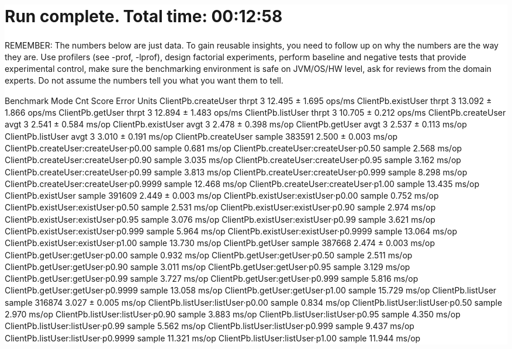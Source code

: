 
# Run complete. Total time: 00:12:58

REMEMBER: The numbers below are just data. To gain reusable insights, you need to follow up on
why the numbers are the way they are. Use profilers (see -prof, -lprof), design factorial
experiments, perform baseline and negative tests that provide experimental control, make sure
the benchmarking environment is safe on JVM/OS/HW level, ask for reviews from the domain experts.
Do not assume the numbers tell you what you want them to tell.

Benchmark                                 Mode     Cnt   Score   Error   Units
ClientPb.createUser                      thrpt       3  12.495 ± 1.695  ops/ms
ClientPb.existUser                       thrpt       3  13.092 ± 1.866  ops/ms
ClientPb.getUser                         thrpt       3  12.894 ± 1.483  ops/ms
ClientPb.listUser                        thrpt       3  10.705 ± 0.212  ops/ms
ClientPb.createUser                       avgt       3   2.541 ± 0.584   ms/op
ClientPb.existUser                        avgt       3   2.478 ± 0.398   ms/op
ClientPb.getUser                          avgt       3   2.537 ± 0.113   ms/op
ClientPb.listUser                         avgt       3   3.010 ± 0.191   ms/op
ClientPb.createUser                     sample  383591   2.500 ± 0.003   ms/op
ClientPb.createUser:createUser·p0.00    sample           0.681           ms/op
ClientPb.createUser:createUser·p0.50    sample           2.568           ms/op
ClientPb.createUser:createUser·p0.90    sample           3.035           ms/op
ClientPb.createUser:createUser·p0.95    sample           3.162           ms/op
ClientPb.createUser:createUser·p0.99    sample           3.813           ms/op
ClientPb.createUser:createUser·p0.999   sample           8.298           ms/op
ClientPb.createUser:createUser·p0.9999  sample          12.468           ms/op
ClientPb.createUser:createUser·p1.00    sample          13.435           ms/op
ClientPb.existUser                      sample  391609   2.449 ± 0.003   ms/op
ClientPb.existUser:existUser·p0.00      sample           0.752           ms/op
ClientPb.existUser:existUser·p0.50      sample           2.531           ms/op
ClientPb.existUser:existUser·p0.90      sample           2.974           ms/op
ClientPb.existUser:existUser·p0.95      sample           3.076           ms/op
ClientPb.existUser:existUser·p0.99      sample           3.621           ms/op
ClientPb.existUser:existUser·p0.999     sample           5.964           ms/op
ClientPb.existUser:existUser·p0.9999    sample          13.064           ms/op
ClientPb.existUser:existUser·p1.00      sample          13.730           ms/op
ClientPb.getUser                        sample  387668   2.474 ± 0.003   ms/op
ClientPb.getUser:getUser·p0.00          sample           0.932           ms/op
ClientPb.getUser:getUser·p0.50          sample           2.511           ms/op
ClientPb.getUser:getUser·p0.90          sample           3.011           ms/op
ClientPb.getUser:getUser·p0.95          sample           3.129           ms/op
ClientPb.getUser:getUser·p0.99          sample           3.727           ms/op
ClientPb.getUser:getUser·p0.999         sample           5.816           ms/op
ClientPb.getUser:getUser·p0.9999        sample          13.058           ms/op
ClientPb.getUser:getUser·p1.00          sample          15.729           ms/op
ClientPb.listUser                       sample  316874   3.027 ± 0.005   ms/op
ClientPb.listUser:listUser·p0.00        sample           0.834           ms/op
ClientPb.listUser:listUser·p0.50        sample           2.970           ms/op
ClientPb.listUser:listUser·p0.90        sample           3.883           ms/op
ClientPb.listUser:listUser·p0.95        sample           4.350           ms/op
ClientPb.listUser:listUser·p0.99        sample           5.562           ms/op
ClientPb.listUser:listUser·p0.999       sample           9.437           ms/op
ClientPb.listUser:listUser·p0.9999      sample          11.321           ms/op
ClientPb.listUser:listUser·p1.00        sample          11.944           ms/op
